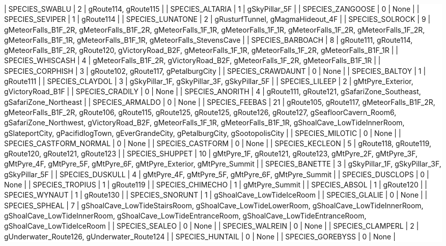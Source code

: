 | SPECIES_SWABLU | 2 | gRoute114, gRoute115 |
| SPECIES_ALTARIA | 1 | gSkyPillar_5F |
| SPECIES_ZANGOOSE | 0 | None |
| SPECIES_SEVIPER | 1 | gRoute114 |
| SPECIES_LUNATONE | 2 | gRusturfTunnel, gMagmaHideout_4F |
| SPECIES_SOLROCK | 9 | gMeteorFalls_B1F_2R, gMeteorFalls_B1F_2R, gMeteorFalls_1F_1R, gMeteorFalls_1F_1R, gMeteorFalls_1F_2R, gMeteorFalls_1F_2R, gMeteorFalls_B1F_1R, gMeteorFalls_B1F_1R, gMeteorFalls_StevensCave |
| SPECIES_BARBOACH | 8 | gRoute111, gRoute114, gMeteorFalls_B1F_2R, gRoute120, gVictoryRoad_B2F, gMeteorFalls_1F_1R, gMeteorFalls_1F_2R, gMeteorFalls_B1F_1R |
| SPECIES_WHISCASH | 4 | gMeteorFalls_B1F_2R, gVictoryRoad_B2F, gMeteorFalls_1F_2R, gMeteorFalls_B1F_1R |
| SPECIES_CORPHISH | 3 | gRoute102, gRoute117, gPetalburgCity |
| SPECIES_CRAWDAUNT | 0 | None |
| SPECIES_BALTOY | 1 | gRoute111 |
| SPECIES_CLAYDOL | 3 | gSkyPillar_1F, gSkyPillar_3F, gSkyPillar_5F |
| SPECIES_LILEEP | 2 | gMtPyre_Exterior, gVictoryRoad_B1F |
| SPECIES_CRADILY | 0 | None |
| SPECIES_ANORITH | 4 | gRoute111, gRoute121, gSafariZone_Southeast, gSafariZone_Northeast |
| SPECIES_ARMALDO | 0 | None |
| SPECIES_FEEBAS | 21 | gRoute105, gRoute117, gMeteorFalls_B1F_2R, gMeteorFalls_B1F_2R, gRoute106, gRoute115, gRoute125, gRoute125, gRoute126, gRoute127, gSeafloorCavern_Room6, gSafariZone_Northwest, gVictoryRoad_B2F, gMeteorFalls_1F_1R, gMeteorFalls_B1F_1R, gShoalCave_LowTideInnerRoom, gSlateportCity, gPacifidlogTown, gEverGrandeCity, gPetalburgCity, gSootopolisCity |
| SPECIES_MILOTIC | 0 | None |
| SPECIES_CASTFORM_NORMAL | 0 | None |
| SPECIES_CASTFORM | 0 | None |
| SPECIES_KECLEON | 5 | gRoute118, gRoute119, gRoute120, gRoute121, gRoute123 |
| SPECIES_SHUPPET | 10 | gMtPyre_1F, gRoute121, gRoute123, gMtPyre_2F, gMtPyre_3F, gMtPyre_4F, gMtPyre_5F, gMtPyre_6F, gMtPyre_Exterior, gMtPyre_Summit |
| SPECIES_BANETTE | 3 | gSkyPillar_1F, gSkyPillar_3F, gSkyPillar_5F |
| SPECIES_DUSKULL | 4 | gMtPyre_4F, gMtPyre_5F, gMtPyre_6F, gMtPyre_Summit |
| SPECIES_DUSCLOPS | 0 | None |
| SPECIES_TROPIUS | 1 | gRoute119 |
| SPECIES_CHIMECHO | 1 | gMtPyre_Summit |
| SPECIES_ABSOL | 1 | gRoute120 |
| SPECIES_WYNAUT | 1 | gRoute130 |
| SPECIES_SNORUNT | 1 | gShoalCave_LowTideIceRoom |
| SPECIES_GLALIE | 0 | None |
| SPECIES_SPHEAL | 7 | gShoalCave_LowTideStairsRoom, gShoalCave_LowTideLowerRoom, gShoalCave_LowTideInnerRoom, gShoalCave_LowTideInnerRoom, gShoalCave_LowTideEntranceRoom, gShoalCave_LowTideEntranceRoom, gShoalCave_LowTideIceRoom |
| SPECIES_SEALEO | 0 | None |
| SPECIES_WALREIN | 0 | None |
| SPECIES_CLAMPERL | 2 | gUnderwater_Route126, gUnderwater_Route124 |
| SPECIES_HUNTAIL | 0 | None |
| SPECIES_GOREBYSS | 0 | None |